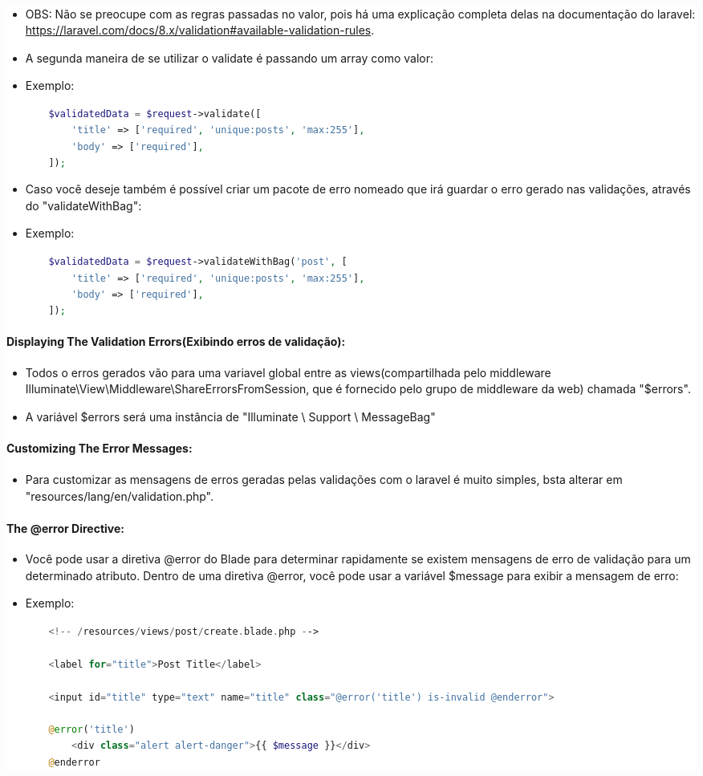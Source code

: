 - OBS: Não se preocupe com as regras passadas no valor, pois há uma explicação completa delas na documentação do laravel: https://laravel.com/docs/8.x/validation#available-validation-rules.

- A segunda maneira de se utilizar o validate é passando um array como valor:

- Exemplo:
    ~~~php
        $validatedData = $request->validate([
            'title' => ['required', 'unique:posts', 'max:255'],
            'body' => ['required'],
        ]);
    ~~~

- Caso você deseje também é possível criar um pacote de erro nomeado que irá guardar o erro gerado nas validações, através do "validateWithBag":

- Exemplo:
    ~~~php
        $validatedData = $request->validateWithBag('post', [
            'title' => ['required', 'unique:posts', 'max:255'],
            'body' => ['required'],
        ]); 
    ~~~

#### **Displaying The Validation Errors(Exibindo erros de validação):**

- Todos o erros gerados vão para uma variavel global entre as views(compartilhada pelo middleware Illuminate\View\Middleware\ShareErrorsFromSession, que é fornecido pelo grupo de middleware da web) chamada "$errors".

- A variável $errors será uma instância de "Illuminate \ Support \ MessageBag"

#### **Customizing The Error Messages:**

- Para customizar as mensagens de erros geradas pelas validações com o laravel é muito simples, bsta alterar em "resources/lang/en/validation.php".

#### **The @error Directive:**

- Você pode usar a diretiva @error do Blade para determinar rapidamente se existem mensagens de erro de validação para um determinado atributo. Dentro de uma diretiva @error, você pode usar a variável $message para exibir a mensagem de erro:

- Exemplo:
    ~~~php
        <!-- /resources/views/post/create.blade.php -->

        <label for="title">Post Title</label>

        <input id="title" type="text" name="title" class="@error('title') is-invalid @enderror">

        @error('title')
            <div class="alert alert-danger">{{ $message }}</div>
        @enderror
    ~~~

